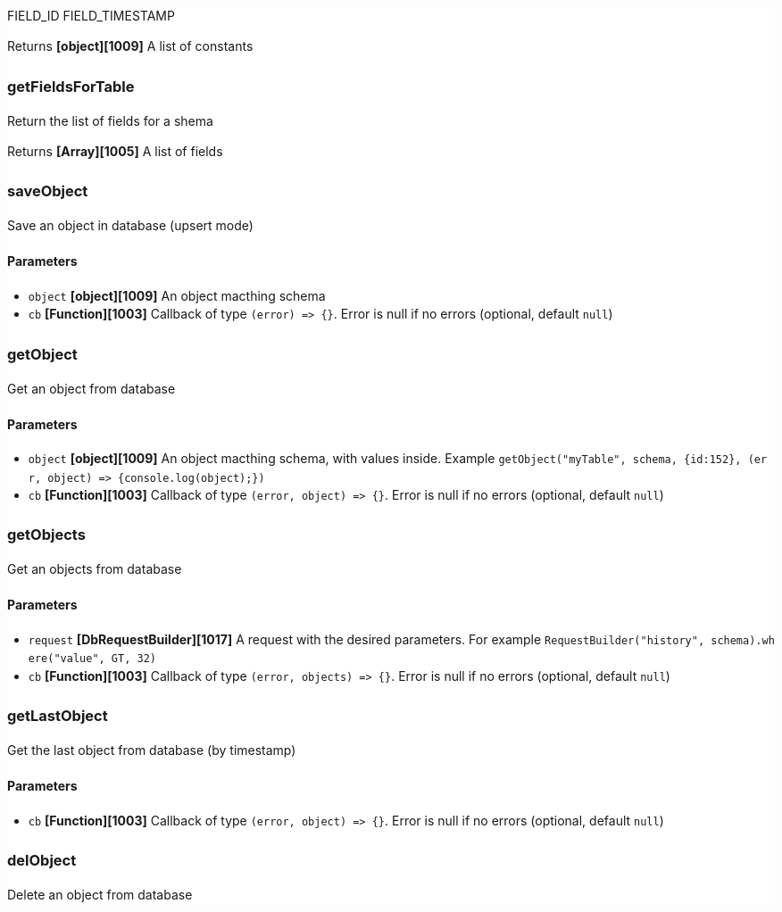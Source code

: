 FIELD_ID
FIELD_TIMESTAMP

Returns **[object][1009]** A list of constants

### getFieldsForTable

Return the list of fields for a shema

Returns **[Array][1005]** A list of fields

### saveObject

Save an object in database (upsert mode)

#### Parameters

-   `object` **[object][1009]** An object macthing schema
-   `cb` **[Function][1003]** Callback of type `(error) => {}`. Error is null if no errors (optional, default `null`)

### getObject

Get an object from database

#### Parameters

-   `object` **[object][1009]** An object macthing schema, with values inside. Example `getObject("myTable", schema, {id:152}, (err, object) => {console.log(object);})`
-   `cb` **[Function][1003]** Callback of type `(error, object) => {}`. Error is null if no errors (optional, default `null`)

### getObjects

Get an objects from database

#### Parameters

-   `request` **[DbRequestBuilder][1017]** A request with the desired parameters. For example `RequestBuilder("history", schema).where("value", GT, 32)`
-   `cb` **[Function][1003]** Callback of type `(error, objects) => {}`. Error is null if no errors (optional, default `null`)

### getLastObject

Get the last object from database (by timestamp)

#### Parameters

-   `cb` **[Function][1003]** Callback of type `(error, object) => {}`. Error is null if no errors (optional, default `null`)

### delObject

Delete an object from database
